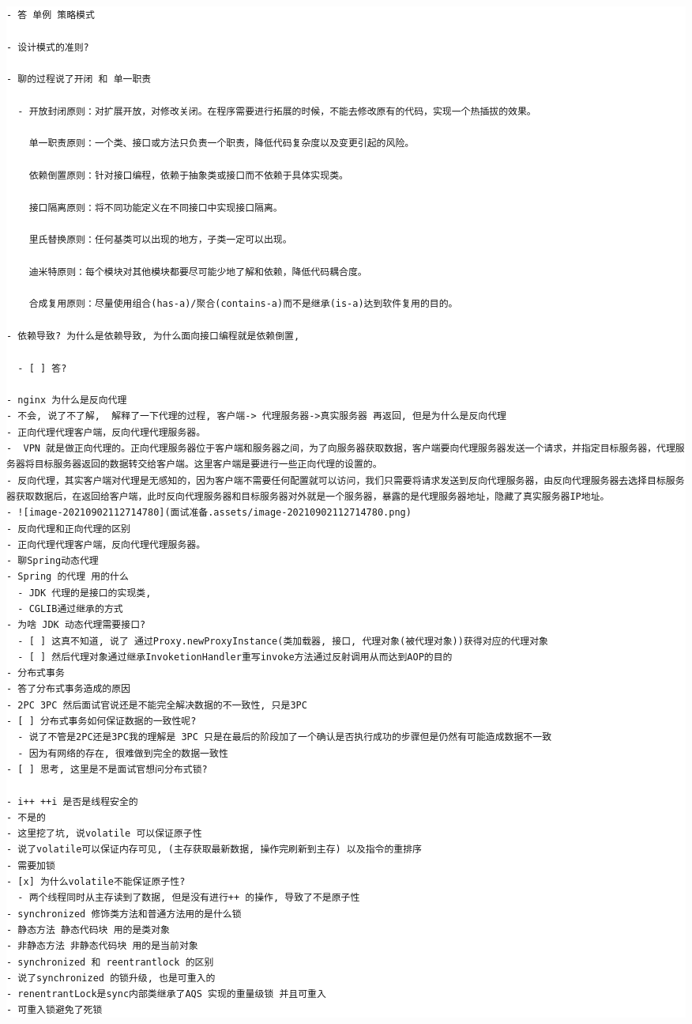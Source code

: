   ```
  - 答 单例 策略模式

- 设计模式的准则?

  - 聊的过程说了开闭 和 单一职责

    - 开放封闭原则：对扩展开放，对修改关闭。在程序需要进行拓展的时候，不能去修改原有的代码，实现一个热插拔的效果。

      单一职责原则：一个类、接口或方法只负责一个职责，降低代码复杂度以及变更引起的风险。

      依赖倒置原则：针对接口编程，依赖于抽象类或接口而不依赖于具体实现类。

      接口隔离原则：将不同功能定义在不同接口中实现接口隔离。

      里氏替换原则：任何基类可以出现的地方，子类一定可以出现。

      迪米特原则：每个模块对其他模块都要尽可能少地了解和依赖，降低代码耦合度。

      合成复用原则：尽量使用组合(has-a)/聚合(contains-a)而不是继承(is-a)达到软件复用的目的。

  - 依赖导致? 为什么是依赖导致, 为什么面向接口编程就是依赖倒置, 

    - [ ] 答?

- nginx 为什么是反向代理
  - 不会, 说了不了解,  解释了一下代理的过程, 客户端-> 代理服务器->真实服务器 再返回, 但是为什么是反向代理
  - 正向代理代理客户端，反向代理代理服务器。
  -  VPN 就是做正向代理的。正向代理服务器位于客户端和服务器之间，为了向服务器获取数据，客户端要向代理服务器发送一个请求，并指定目标服务器，代理服务器将目标服务器返回的数据转交给客户端。这里客户端是要进行一些正向代理的设置的。
  - 反向代理，其实客户端对代理是无感知的，因为客户端不需要任何配置就可以访问，我们只需要将请求发送到反向代理服务器，由反向代理服务器去选择目标服务器获取数据后，在返回给客户端，此时反向代理服务器和目标服务器对外就是一个服务器，暴露的是代理服务器地址，隐藏了真实服务器IP地址。
  - ![image-20210902112714780](面试准备.assets/image-20210902112714780.png)
- 反向代理和正向代理的区别
  - 正向代理代理客户端，反向代理代理服务器。
- 聊Spring动态代理
  - Spring 的代理 用的什么
    - JDK 代理的是接口的实现类, 
    - CGLIB通过继承的方式
  - 为啥 JDK 动态代理需要接口?
    - [ ] 这真不知道, 说了 通过Proxy.newProxyInstance(类加载器, 接口, 代理对象(被代理对象))获得对应的代理对象
    - [ ] 然后代理对象通过继承InvoketionHandler重写invoke方法通过反射调用从而达到AOP的目的
- 分布式事务
  - 答了分布式事务造成的原因
  - 2PC 3PC 然后面试官说还是不能完全解决数据的不一致性, 只是3PC 
  - [ ] 分布式事务如何保证数据的一致性呢? 
    - 说了不管是2PC还是3PC我的理解是 3PC 只是在最后的阶段加了一个确认是否执行成功的步骤但是仍然有可能造成数据不一致
    - 因为有网络的存在, 很难做到完全的数据一致性
  - [ ] 思考, 这里是不是面试官想问分布式锁? 

- i++ ++i 是否是线程安全的
  - 不是的
- 这里挖了坑, 说volatile 可以保证原子性
  - 说了volatile可以保证内存可见, (主存获取最新数据, 操作完刷新到主存) 以及指令的重排序
  - 需要加锁
  - [x] 为什么volatile不能保证原子性?
    - 两个线程同时从主存读到了数据, 但是没有进行++ 的操作, 导致了不是原子性
- synchronized 修饰类方法和普通方法用的是什么锁
  - 静态方法 静态代码块 用的是类对象
  - 非静态方法 非静态代码块 用的是当前对象
- synchronized 和 reentrantlock 的区别
  - 说了synchronized 的锁升级, 也是可重入的
  - renentrantLock是sync内部类继承了AQS 实现的重量级锁 并且可重入
  - 可重入锁避免了死锁
  ```